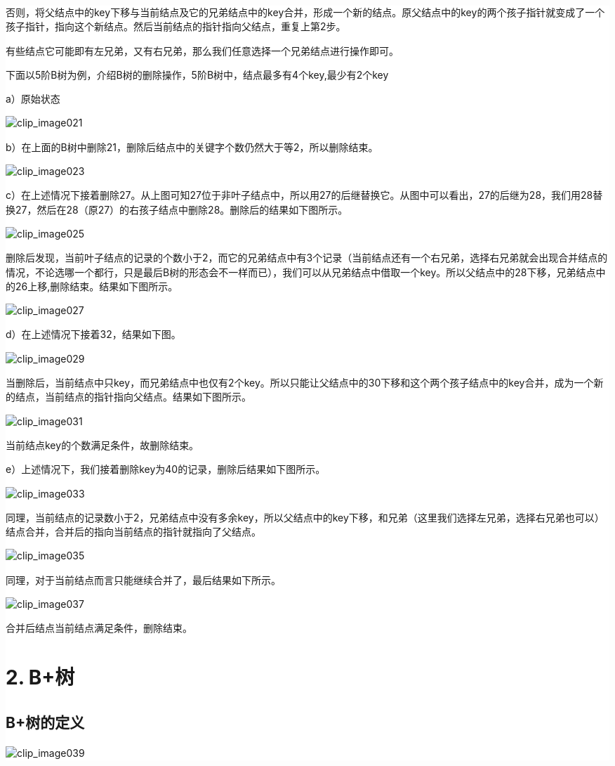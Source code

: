 否则，将父结点中的key下移与当前结点及它的兄弟结点中的key合并，形成一个新的结点。原父结点中的key的两个孩子指针就变成了一个孩子指针，指向这个新结点。然后当前结点的指针指向父结点，重复上第2步。

有些结点它可能即有左兄弟，又有右兄弟，那么我们任意选择一个兄弟结点进行操作即可。

下面以5阶B树为例，介绍B树的删除操作，5阶B树中，结点最多有4个key,最少有2个key

a）原始状态

![clip_image021](https://gitee.com/HNov/image/raw/master/typora/20200521152933.png)

b）在上面的B树中删除21，删除后结点中的关键字个数仍然大于等2，所以删除结束。

![clip_image023](https://gitee.com/HNov/image/raw/master/typora/20200521152954.png)

c）在上述情况下接着删除27。从上图可知27位于非叶子结点中，所以用27的后继替换它。从图中可以看出，27的后继为28，我们用28替换27，然后在28（原27）的右孩子结点中删除28。删除后的结果如下图所示。

![clip_image025](https://gitee.com/HNov/image/raw/master/typora/20200521153013.png)

删除后发现，当前叶子结点的记录的个数小于2，而它的兄弟结点中有3个记录（当前结点还有一个右兄弟，选择右兄弟就会出现合并结点的情况，不论选哪一个都行，只是最后B树的形态会不一样而已），我们可以从兄弟结点中借取一个key。所以父结点中的28下移，兄弟结点中的26上移,删除结束。结果如下图所示。

![clip_image027](https://gitee.com/HNov/image/raw/master/typora/20200521153038.png)

d）在上述情况下接着32，结果如下图。

![clip_image029](https://gitee.com/HNov/image/raw/master/typora/20200521153057.png)

当删除后，当前结点中只key，而兄弟结点中也仅有2个key。所以只能让父结点中的30下移和这个两个孩子结点中的key合并，成为一个新的结点，当前结点的指针指向父结点。结果如下图所示。

![clip_image031](https://gitee.com/HNov/image/raw/master/typora/20200521153106.png)

当前结点key的个数满足条件，故删除结束。

e）上述情况下，我们接着删除key为40的记录，删除后结果如下图所示。

![clip_image033](https://gitee.com/HNov/image/raw/master/typora/20200521153125.png)

同理，当前结点的记录数小于2，兄弟结点中没有多余key，所以父结点中的key下移，和兄弟（这里我们选择左兄弟，选择右兄弟也可以）结点合并，合并后的指向当前结点的指针就指向了父结点。

![clip_image035](https://gitee.com/HNov/image/raw/master/typora/20200521153147.png)

同理，对于当前结点而言只能继续合并了，最后结果如下所示。

![clip_image037](https://gitee.com/HNov/image/raw/master/typora/20200521153201.png)

合并后结点当前结点满足条件，删除结束。

# 2. B+树

## B+树的定义

![clip_image039](https://gitee.com/HNov/image/raw/master/typora/20200521153329.png)
